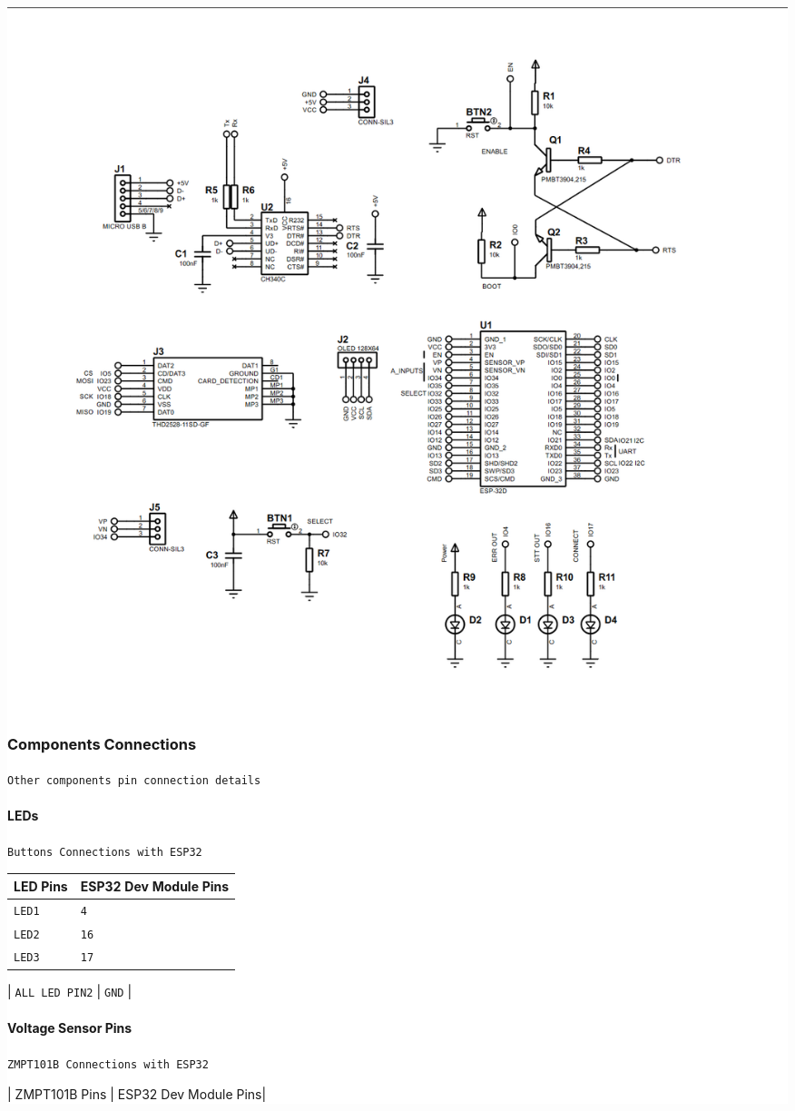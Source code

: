 ![CircuitDiagram2](Circuit/sch2.png)

### Components Connections

```http
Other components pin connection details
```



#### LEDs

```Buttons Connections with ESP32```

| LED Pins | ESP32 Dev Module Pins| 
| :--- | :--- | 
| `LED1` | `4` |
| `LED2` | `16` |
| `LED3` | `17` |

| `ALL LED PIN2` | `GND` |

#### Voltage Sensor Pins

```ZMPT101B Connections with ESP32```

| ZMPT101B Pins | ESP32 Dev Module Pins| 
```